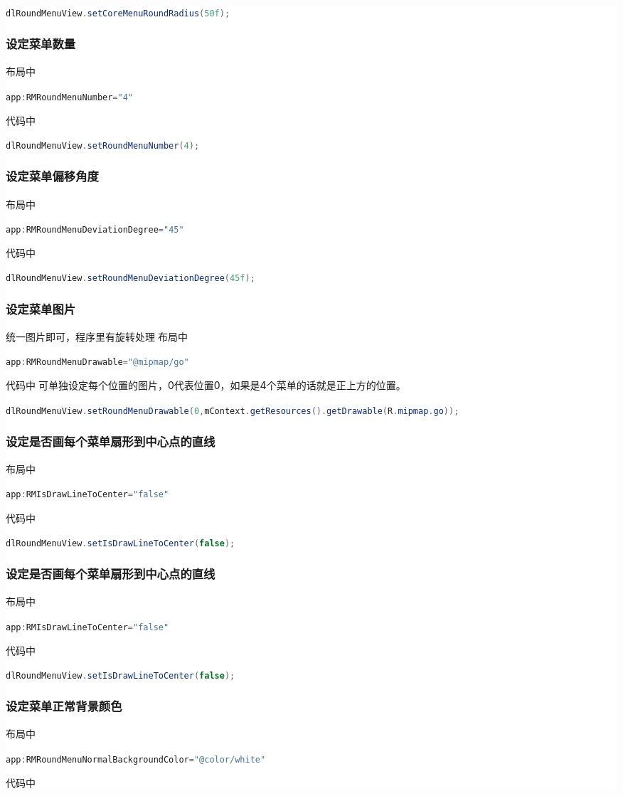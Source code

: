 ```java
dlRoundMenuView.setCoreMenuRoundRadius(50f);
```
### 设定菜单数量
布局中
```java
app:RMRoundMenuNumber="4"
```
代码中

```java
dlRoundMenuView.setRoundMenuNumber(4);
```
### 设定菜单偏移角度
布局中
```java
app:RMRoundMenuDeviationDegree="45"
```
代码中

```java
dlRoundMenuView.setRoundMenuDeviationDegree(45f);
```
### 设定菜单图片
统一图片即可，程序里有旋转处理
布局中
```java
app:RMRoundMenuDrawable="@mipmap/go"
```
代码中
可单独设定每个位置的图片，0代表位置0，如果是4个菜单的话就是正上方的位置。
```java
dlRoundMenuView.setRoundMenuDrawable(0,mContext.getResources().getDrawable(R.mipmap.go));
```
### 设定是否画每个菜单扇形到中心点的直线
布局中
```java
app:RMIsDrawLineToCenter="false"
```
代码中

```java
dlRoundMenuView.setIsDrawLineToCenter(false);
```
### 设定是否画每个菜单扇形到中心点的直线
布局中
```java
app:RMIsDrawLineToCenter="false"
```
代码中

```java
dlRoundMenuView.setIsDrawLineToCenter(false);
```
### 设定菜单正常背景颜色
布局中
```java
app:RMRoundMenuNormalBackgroundColor="@color/white"
```
代码中
